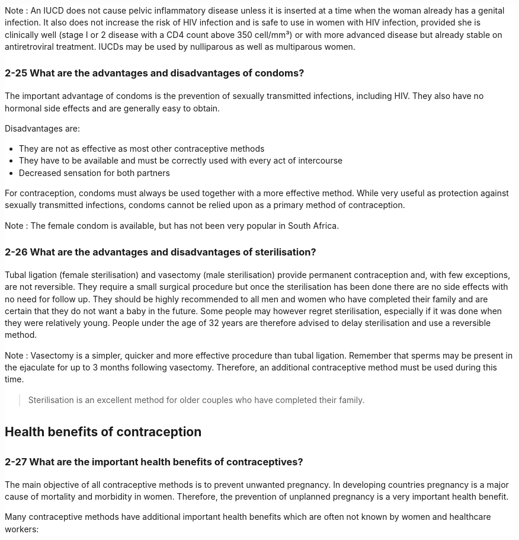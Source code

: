 Note
:	An IUCD does not cause pelvic inflammatory disease unless it is inserted at a time when the woman already has a genital infection. It also does not increase the risk of HIV infection and is safe to use in women with HIV infection, provided she is clinically well (stage I or 2 disease with a CD4 count above 350 cell/mm³) or with more advanced disease but already stable on antiretroviral treatment. IUCDs may be used by nulliparous as well as multiparous women.

### 2-25 What are the advantages and disadvantages of condoms?

The important advantage of condoms is the prevention of sexually transmitted infections, including HIV. They also have no hormonal side effects and are generally easy to obtain.

Disadvantages are:

*	They are not as effective as most other contraceptive methods
*	They have to be available and must be correctly used with every act of intercourse
*	Decreased sensation for both partners

For contraception, condoms must always be used together with a more effective method. While very useful as protection against sexually transmitted infections, condoms cannot be relied upon as a primary method of contraception.

Note
:	The female condom is available, but has not been very popular in South Africa.

### 2-26 What are the advantages and disadvantages of sterilisation?

Tubal ligation (female sterilisation) and vasectomy (male sterilisation) provide permanent contraception and, with few exceptions, are not reversible. They require a small surgical procedure but once the sterilisation has been done there are no side effects with no need for follow up. They should be highly recommended to all men and women who have completed their family and are certain that they do not want a baby in the future. Some people may however regret sterilisation, especially if it was done when they were relatively young. People under the age of 32 years are therefore advised to delay sterilisation and use a reversible method.

Note
:	Vasectomy is a simpler, quicker and more effective procedure than tubal ligation. Remember that sperms may be present in the ejaculate for up to 3 months following vasectomy. Therefore, an additional contraceptive method must be used during this time.

> Sterilisation is an excellent method for older couples who have completed their family.

## Health benefits of contraception

### 2-27 What are the important health benefits of contraceptives?

The main objective of all contraceptive methods is to prevent unwanted pregnancy. In developing countries pregnancy is a major cause of mortality and morbidity in women. Therefore, the prevention of unplanned pregnancy is a very important health benefit.

Many contraceptive methods have additional important health benefits which are often not known by women and healthcare workers:
